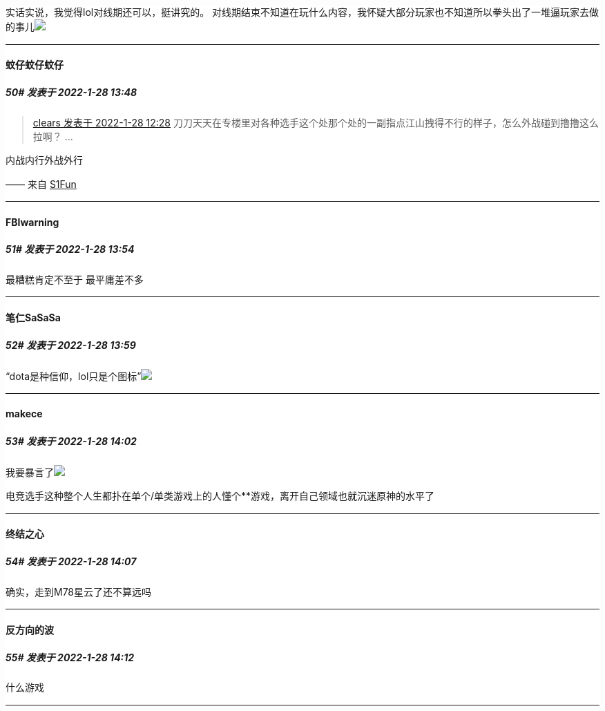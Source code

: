 实话实说，我觉得lol对线期还可以，挺讲究的。
对线期结束不知道在玩什么内容，我怀疑大部分玩家也不知道所以拳头出了一堆逼玩家去做的事儿<img src="https://static.saraba1st.com/image/smiley/face2017/057.png" referrerpolicy="no-referrer">

*****

####  蚊仔蚊仔蚊仔  
##### 50#       发表于 2022-1-28 13:48

<blockquote><a href="httphttps://bbs.saraba1st.com/2b/forum.php?mod=redirect&amp;goto=findpost&amp;pid=54457484&amp;ptid=2049666" target="_blank">clears 发表于 2022-1-28 12:28</a>
刀刀天天在专楼里对各种选手这个处那个处的一副指点江山拽得不行的样子，怎么外战碰到撸撸这么拉啊？ ...</blockquote>
内战内行外战外行

—— 来自 [S1Fun](https://s1fun.koalcat.com)

*****

####  FBIwarning  
##### 51#       发表于 2022-1-28 13:54

最糟糕肯定不至于 最平庸差不多

*****

####  笔仁SaSaSa  
##### 52#       发表于 2022-1-28 13:59

“dota是种信仰，lol只是个图标”<img src="https://static.saraba1st.com/image/smiley/face2017/047.png" referrerpolicy="no-referrer">

*****

####  makece  
##### 53#       发表于 2022-1-28 14:02

我要暴言了<img src="https://static.saraba1st.com/image/smiley/face2017/067.png" referrerpolicy="no-referrer">

电竞选手这种整个人生都扑在单个/单类游戏上的人懂个**游戏，离开自己领域也就沉迷原神的水平了

*****

####  终结之心  
##### 54#       发表于 2022-1-28 14:07

确实，走到M78星云了还不算远吗

*****

####  反方向的波  
##### 55#       发表于 2022-1-28 14:12

什么游戏

*****
